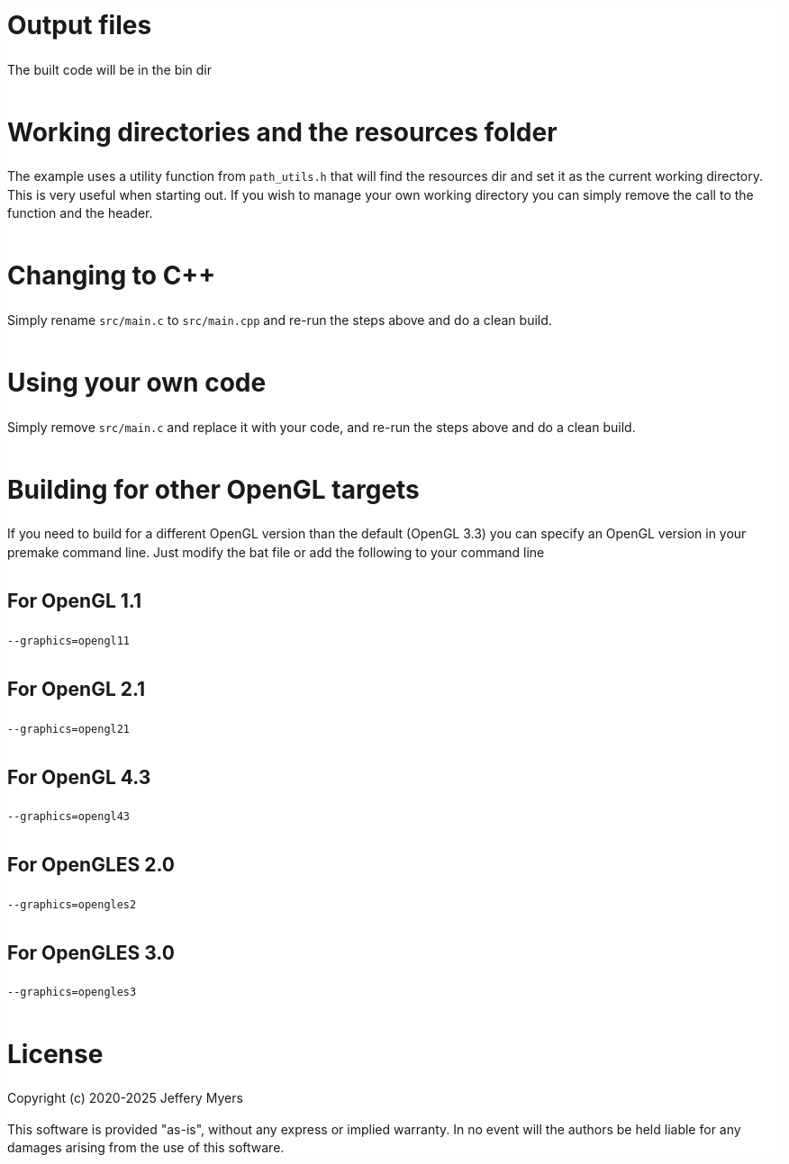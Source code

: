 # Output files
The built code will be in the bin dir

# Working directories and the resources folder
The example uses a utility function from `path_utils.h` that will find the resources dir and set it as the current working directory. This is very useful when starting out. If you wish to manage your own working directory you can simply remove the call to the function and the header.

# Changing to C++
Simply rename `src/main.c` to `src/main.cpp` and re-run the steps above and do a clean build.

# Using your own code
Simply remove `src/main.c` and replace it with your code, and re-run the steps above and do a clean build.

# Building for other OpenGL targets
If you need to build for a different OpenGL version than the default (OpenGL 3.3) you can specify an OpenGL version in your premake command line. Just modify the bat file or add the following to your command line

## For OpenGL 1.1
`--graphics=opengl11`

## For OpenGL 2.1
`--graphics=opengl21`

## For OpenGL 4.3
`--graphics=opengl43`

## For OpenGLES 2.0
`--graphics=opengles2`

## For OpenGLES 3.0
`--graphics=opengles3`

# License
Copyright (c) 2020-2025 Jeffery Myers

This software is provided "as-is", without any express or implied warranty. In no event 
will the authors be held liable for any damages arising from the use of this software.
